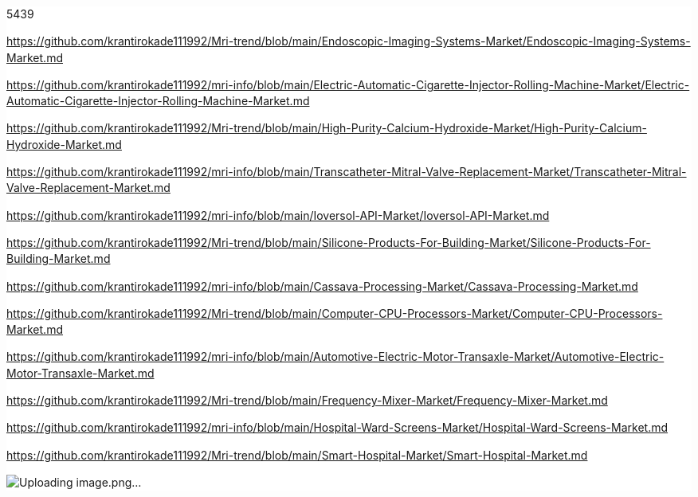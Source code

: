 5439</p><p><a href="https://github.com/krantirokade111992/Mri-trend/blob/main/Endoscopic-Imaging-Systems-Market/Endoscopic-Imaging-Systems-Market.md">https://github.com/krantirokade111992/Mri-trend/blob/main/Endoscopic-Imaging-Systems-Market/Endoscopic-Imaging-Systems-Market.md</a></p><p><a href="https://github.com/krantirokade111992/mri-info/blob/main/Electric-Automatic-Cigarette-Injector-Rolling-Machine-Market/Electric-Automatic-Cigarette-Injector-Rolling-Machine-Market.md">https://github.com/krantirokade111992/mri-info/blob/main/Electric-Automatic-Cigarette-Injector-Rolling-Machine-Market/Electric-Automatic-Cigarette-Injector-Rolling-Machine-Market.md</a></p><p><a href="https://github.com/krantirokade111992/Mri-trend/blob/main/High-Purity-Calcium-Hydroxide-Market/High-Purity-Calcium-Hydroxide-Market.md">https://github.com/krantirokade111992/Mri-trend/blob/main/High-Purity-Calcium-Hydroxide-Market/High-Purity-Calcium-Hydroxide-Market.md</a></p><p><a href="https://github.com/krantirokade111992/mri-info/blob/main/Transcatheter-Mitral-Valve-Replacement-Market/Transcatheter-Mitral-Valve-Replacement-Market.md">https://github.com/krantirokade111992/mri-info/blob/main/Transcatheter-Mitral-Valve-Replacement-Market/Transcatheter-Mitral-Valve-Replacement-Market.md</a></p><p><a href="https://github.com/krantirokade111992/mri-info/blob/main/Ioversol-API-Market/Ioversol-API-Market.md">https://github.com/krantirokade111992/mri-info/blob/main/Ioversol-API-Market/Ioversol-API-Market.md</a></p><p><a href="https://github.com/krantirokade111992/Mri-trend/blob/main/Silicone-Products-For-Building-Market/Silicone-Products-For-Building-Market.md">https://github.com/krantirokade111992/Mri-trend/blob/main/Silicone-Products-For-Building-Market/Silicone-Products-For-Building-Market.md</a></p><p><a href="https://github.com/krantirokade111992/mri-info/blob/main/Cassava-Processing-Market/Cassava-Processing-Market.md">https://github.com/krantirokade111992/mri-info/blob/main/Cassava-Processing-Market/Cassava-Processing-Market.md</a></p><p><a href="https://github.com/krantirokade111992/Mri-trend/blob/main/Computer-CPU-Processors-Market/Computer-CPU-Processors-Market.md">https://github.com/krantirokade111992/Mri-trend/blob/main/Computer-CPU-Processors-Market/Computer-CPU-Processors-Market.md</a></p><p><a href="https://github.com/krantirokade111992/mri-info/blob/main/Automotive-Electric-Motor-Transaxle-Market/Automotive-Electric-Motor-Transaxle-Market.md">https://github.com/krantirokade111992/mri-info/blob/main/Automotive-Electric-Motor-Transaxle-Market/Automotive-Electric-Motor-Transaxle-Market.md</a></p><p><a href="https://github.com/krantirokade111992/Mri-trend/blob/main/Frequency-Mixer-Market/Frequency-Mixer-Market.md">https://github.com/krantirokade111992/Mri-trend/blob/main/Frequency-Mixer-Market/Frequency-Mixer-Market.md</a></p><p><a href="https://github.com/krantirokade111992/mri-info/blob/main/Hospital-Ward-Screens-Market/Hospital-Ward-Screens-Market.md">https://github.com/krantirokade111992/mri-info/blob/main/Hospital-Ward-Screens-Market/Hospital-Ward-Screens-Market.md</a></p><p><a href="https://github.com/krantirokade111992/Mri-trend/blob/main/Smart-Hospital-Market/Smart-Hospital-Market.md">https://github.com/krantirokade111992/Mri-trend/blob/main/Smart-Hospital-Market/Smart-Hospital-Market.md</a></p>
![Uploading image.png…]()
